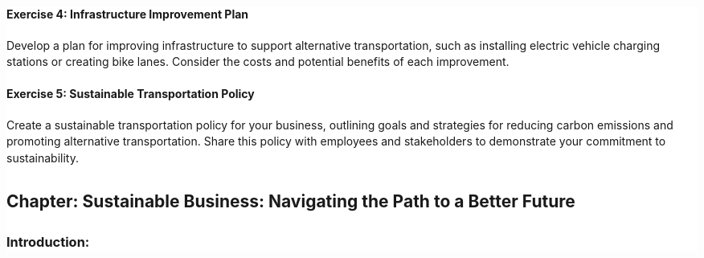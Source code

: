 #### Exercise 4: Infrastructure Improvement Plan
Develop a plan for improving infrastructure to support alternative transportation, such as installing electric vehicle charging stations or creating bike lanes. Consider the costs and potential benefits of each improvement.

#### Exercise 5: Sustainable Transportation Policy
Create a sustainable transportation policy for your business, outlining goals and strategies for reducing carbon emissions and promoting alternative transportation. Share this policy with employees and stakeholders to demonstrate your commitment to sustainability.


## Chapter: Sustainable Business: Navigating the Path to a Better Future

### Introduction:

